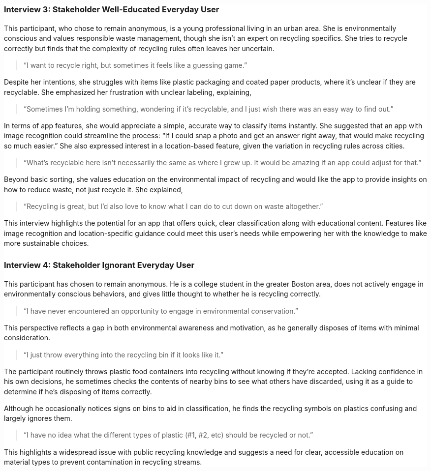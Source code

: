 ### Interview 3: Stakeholder Well-Educated Everyday User
This participant, who chose to remain anonymous, is a young professional living in an urban area. She is environmentally conscious and values responsible waste management, though she isn’t an expert on recycling specifics. She tries to recycle correctly but finds that the complexity of recycling rules often leaves her uncertain. 

> “I want to recycle right, but sometimes it feels like a guessing game.”

Despite her intentions, she struggles with items like plastic packaging and coated paper products, where it’s unclear if they are recyclable. She emphasized her frustration with unclear labeling, explaining, 

> “Sometimes I’m holding something, wondering if it’s recyclable, and I just wish there was an easy way to find out.”

In terms of app features, she would appreciate a simple, accurate way to classify items instantly. She suggested that an app with image recognition could streamline the process: “If I could snap a photo and get an answer right away, that would make recycling so much easier.” She also expressed interest in a location-based feature, given the variation in recycling rules across cities. 

> “What’s recyclable here isn’t necessarily the same as where I grew up. It would be amazing if an app could adjust for that.”
	
Beyond basic sorting, she values education on the environmental impact of recycling and would like the app to provide insights on how to reduce waste, not just recycle it. She explained, 

> “Recycling is great, but I’d also love to know what I can do to cut down on waste altogether.”

This interview highlights the potential for an app that offers quick, clear classification along with educational content. Features like image recognition and location-specific guidance could meet this user’s needs while empowering her with the knowledge to make more sustainable choices.

### Interview 4: Stakeholder Ignorant Everyday User
This participant has chosen to remain anonymous. He is a college student in the greater Boston area, does not actively engage in environmentally conscious behaviors, and gives little thought to whether he is recycling correctly. 

> “I have never encountered an opportunity to engage in environmental conservation.” 

This perspective reflects a gap in both environmental awareness and motivation, as he generally disposes of items with minimal consideration.

> “I just throw everything into the recycling bin if it looks like it.” 

The participant routinely throws plastic food containers into recycling without knowing if they’re accepted. Lacking confidence in his own decisions, he sometimes checks the contents of nearby bins to see what others have discarded, using it as a guide to determine if he’s disposing of items correctly.

Although he occasionally notices signs on bins to aid in classification, he finds the recycling symbols on plastics confusing and largely ignores them.

> “I have no idea what the different types of plastic (#1, #2, etc) should be recycled or not.”

This highlights a widespread issue with public recycling knowledge and suggests a need for clear, accessible education on material types to prevent contamination in recycling streams.
